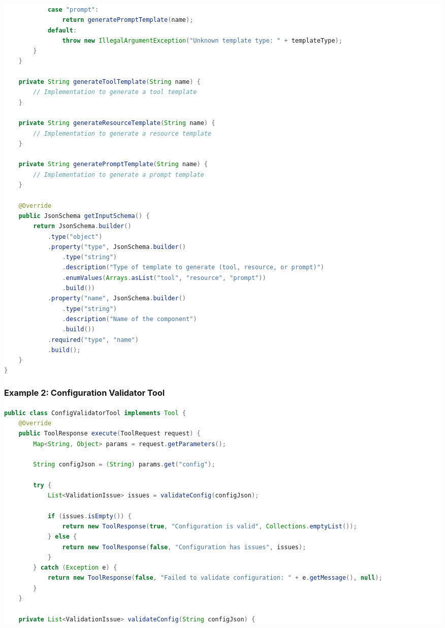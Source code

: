 ```java
            case "prompt":
                return generatePromptTemplate(name);
            default:
                throw new IllegalArgumentException("Unknown template type: " + templateType);
        }
    }
    
    private String generateToolTemplate(String name) {
        // Implementation to generate a tool template
    }
    
    private String generateResourceTemplate(String name) {
        // Implementation to generate a resource template
    }
    
    private String generatePromptTemplate(String name) {
        // Implementation to generate a prompt template
    }
    
    @Override
    public JsonSchema getInputSchema() {
        return JsonSchema.builder()
            .type("object")
            .property("type", JsonSchema.builder()
                .type("string")
                .description("Type of template to generate (tool, resource, or prompt)")
                .enumValues(Arrays.asList("tool", "resource", "prompt"))
                .build())
            .property("name", JsonSchema.builder()
                .type("string")
                .description("Name of the component")
                .build())
            .required("type", "name")
            .build();
    }
}
```

### Example 2: Configuration Validator Tool

```java
public class ConfigValidatorTool implements Tool {
    @Override
    public ToolResponse execute(ToolRequest request) {
        Map<String, Object> params = request.getParameters();
        
        String configJson = (String) params.get("config");
        
        try {
            List<ValidationIssue> issues = validateConfig(configJson);
            
            if (issues.isEmpty()) {
                return new ToolResponse(true, "Configuration is valid", Collections.emptyList());
            } else {
                return new ToolResponse(false, "Configuration has issues", issues);
            }
        } catch (Exception e) {
            return new ToolResponse(false, "Failed to validate configuration: " + e.getMessage(), null);
        }
    }
    
    private List<ValidationIssue> validateConfig(String configJson) {
```
